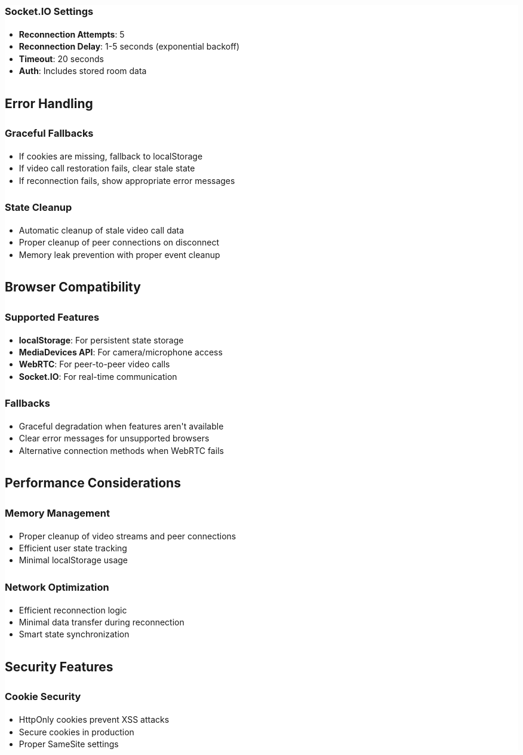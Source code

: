 ### Socket.IO Settings
- **Reconnection Attempts**: 5
- **Reconnection Delay**: 1-5 seconds (exponential backoff)
- **Timeout**: 20 seconds
- **Auth**: Includes stored room data

## Error Handling

### Graceful Fallbacks
- If cookies are missing, fallback to localStorage
- If video call restoration fails, clear stale state
- If reconnection fails, show appropriate error messages

### State Cleanup
- Automatic cleanup of stale video call data
- Proper cleanup of peer connections on disconnect
- Memory leak prevention with proper event cleanup

## Browser Compatibility

### Supported Features
- **localStorage**: For persistent state storage
- **MediaDevices API**: For camera/microphone access
- **WebRTC**: For peer-to-peer video calls
- **Socket.IO**: For real-time communication

### Fallbacks
- Graceful degradation when features aren't available
- Clear error messages for unsupported browsers
- Alternative connection methods when WebRTC fails

## Performance Considerations

### Memory Management
- Proper cleanup of video streams and peer connections
- Efficient user state tracking
- Minimal localStorage usage

### Network Optimization
- Efficient reconnection logic
- Minimal data transfer during reconnection
- Smart state synchronization

## Security Features

### Cookie Security
- HttpOnly cookies prevent XSS attacks
- Secure cookies in production
- Proper SameSite settings
